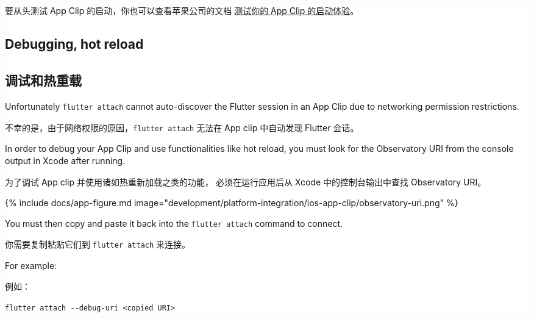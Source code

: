 要从头测试 App Clip 的启动，你也可以查看苹果公司的文档
[测试你的 App Clip 的启动体验][testing]。

[testing]: {{site.apple-dev}}/documentation/app_clips/testing_your_app_clip_s_launch_experience

## Debugging, hot reload

## 调试和热重载

Unfortunately `flutter attach` cannot auto-discover the Flutter session
in an App Clip due to networking permission restrictions.

不幸的是，由于网络权限的原因，`flutter attach` 
无法在 App clip 中自动发现 Flutter 会话。

In order to debug your App Clip and use functionalities
like hot reload, you must look for the Observatory URI
from the console output in Xcode after running.

为了调试 App clip 并使用诸如热重新加载之类的功能，
必须在运行应用后从 Xcode 中的控制台输出中查找 Observatory URI。

{% include docs/app-figure.md image="development/platform-integration/ios-app-clip/observatory-uri.png" %}

You must then copy and paste it back into the
`flutter attach` command to connect.

你需要复制粘贴它们到 `flutter attach` 来连接。

For example:

例如：

```console
flutter attach --debug-uri <copied URI>
```


[#71098]: {{site.repo.flutter}}/issues/71098
[add-to-app]: /add-to-app
[App Clip sample]: {{site.repo.samples}}/tree/main/ios_app_clip
[custom Flutter route]: /add-to-app/ios/add-flutter-screen#route
[iOS add-to-app APIs]: /add-to-app/ios/add-flutter-screen
[official Apple documentation]: {{site.apple-dev}}/documentation/app_clips/creating_an_app_clip_with_xcode#3604097